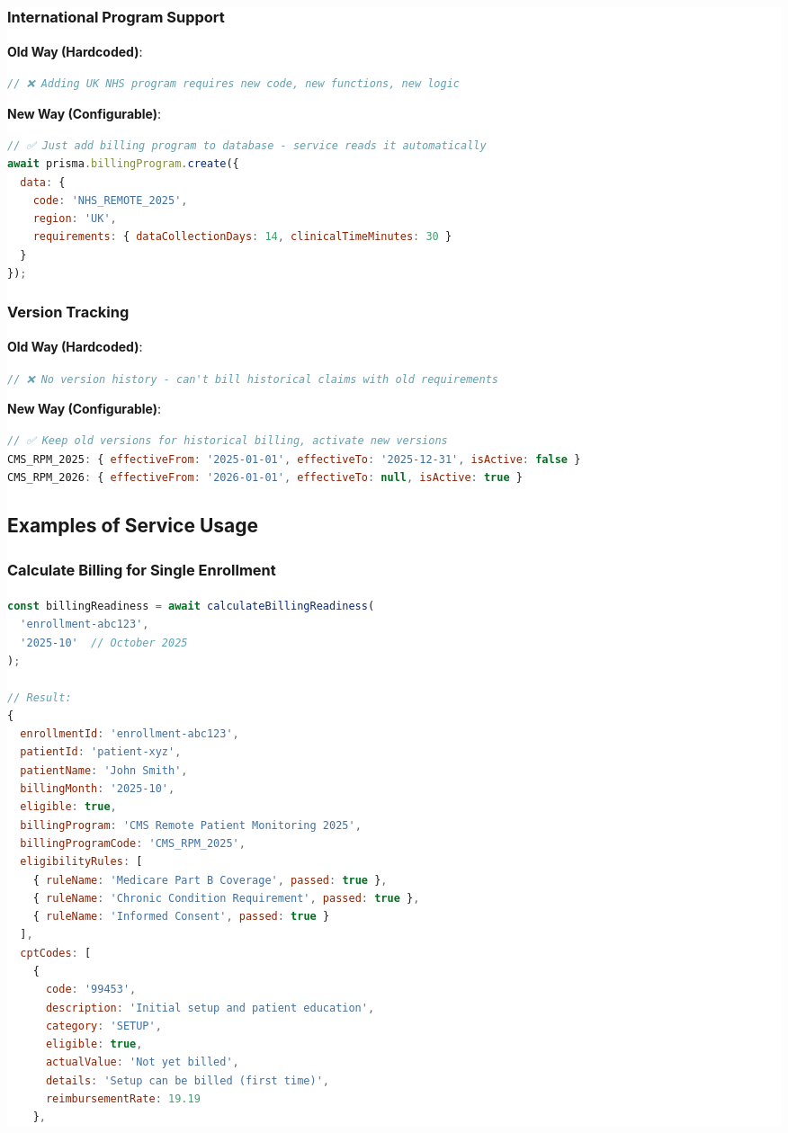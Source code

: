 ### International Program Support
**Old Way (Hardcoded)**:
```javascript
// ❌ Adding UK NHS program requires new code, new functions, new logic
```

**New Way (Configurable)**:
```javascript
// ✅ Just add billing program to database - service reads it automatically
await prisma.billingProgram.create({
  data: {
    code: 'NHS_REMOTE_2025',
    region: 'UK',
    requirements: { dataCollectionDays: 14, clinicalTimeMinutes: 30 }
  }
});
```

### Version Tracking
**Old Way (Hardcoded)**:
```javascript
// ❌ No version history - can't bill historical claims with old requirements
```

**New Way (Configurable)**:
```javascript
// ✅ Keep old versions for historical billing, activate new versions
CMS_RPM_2025: { effectiveFrom: '2025-01-01', effectiveTo: '2025-12-31', isActive: false }
CMS_RPM_2026: { effectiveFrom: '2026-01-01', effectiveTo: null, isActive: true }
```

## Examples of Service Usage

### Calculate Billing for Single Enrollment

```javascript
const billingReadiness = await calculateBillingReadiness(
  'enrollment-abc123',
  '2025-10'  // October 2025
);

// Result:
{
  enrollmentId: 'enrollment-abc123',
  patientId: 'patient-xyz',
  patientName: 'John Smith',
  billingMonth: '2025-10',
  eligible: true,
  billingProgram: 'CMS Remote Patient Monitoring 2025',
  billingProgramCode: 'CMS_RPM_2025',
  eligibilityRules: [
    { ruleName: 'Medicare Part B Coverage', passed: true },
    { ruleName: 'Chronic Condition Requirement', passed: true },
    { ruleName: 'Informed Consent', passed: true }
  ],
  cptCodes: [
    {
      code: '99453',
      description: 'Initial setup and patient education',
      category: 'SETUP',
      eligible: true,
      actualValue: 'Not yet billed',
      details: 'Setup can be billed (first time)',
      reimbursementRate: 19.19
    },
```